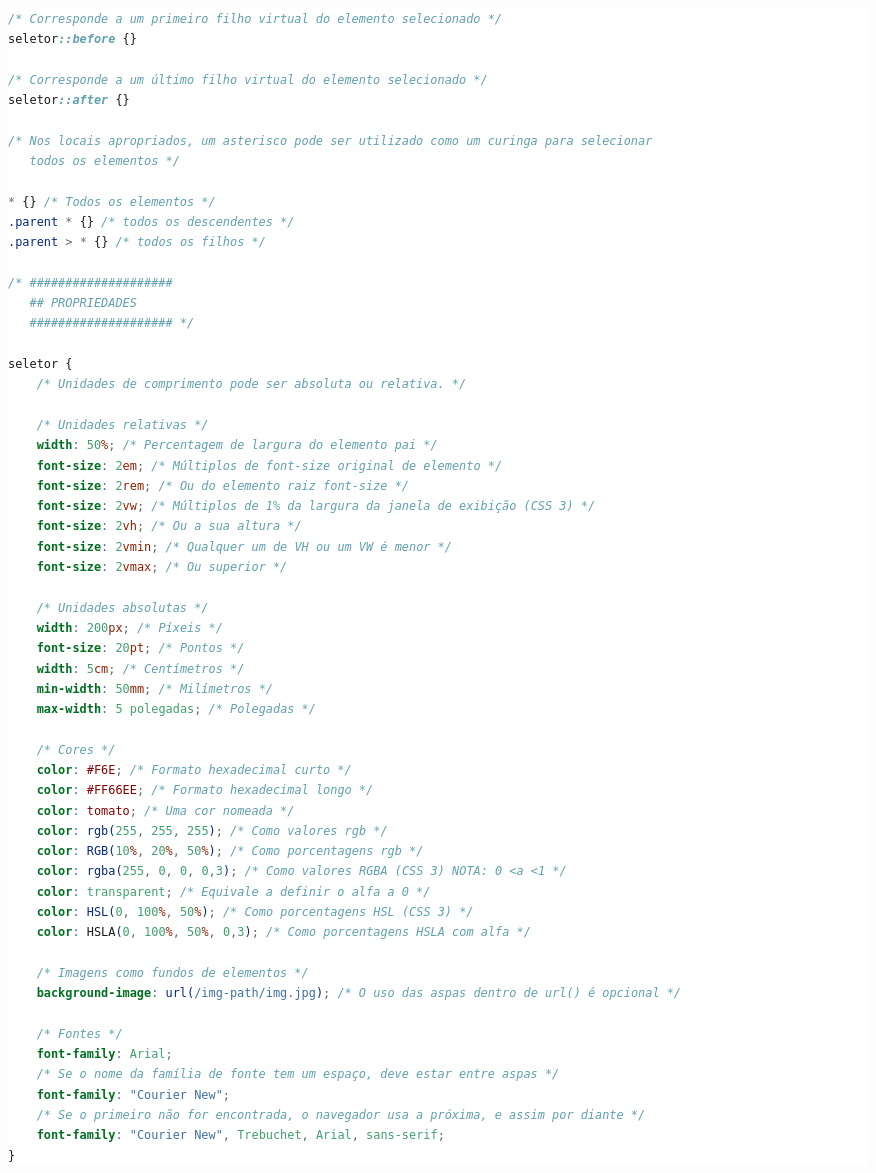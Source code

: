 ```css
/* Corresponde a um primeiro filho virtual do elemento selecionado */
seletor::before {}

/* Corresponde a um último filho virtual do elemento selecionado */
seletor::after {}

/* Nos locais apropriados, um asterisco pode ser utilizado como um curinga para selecionar
   todos os elementos */

* {} /* Todos os elementos */
.parent * {} /* todos os descendentes */
.parent > * {} /* todos os filhos */

/* ####################
   ## PROPRIEDADES
   #################### */

seletor {
    /* Unidades de comprimento pode ser absoluta ou relativa. */

    /* Unidades relativas */
    width: 50%; /* Percentagem de largura do elemento pai */
    font-size: 2em; /* Múltiplos de font-size original de elemento */
    font-size: 2rem; /* Ou do elemento raiz font-size */
    font-size: 2vw; /* Múltiplos de 1% da largura da janela de exibição (CSS 3) */
    font-size: 2vh; /* Ou a sua altura */
    font-size: 2vmin; /* Qualquer um de VH ou um VW é menor */
    font-size: 2vmax; /* Ou superior */

    /* Unidades absolutas */
    width: 200px; /* Píxeis */
    font-size: 20pt; /* Pontos */
    width: 5cm; /* Centímetros */
    min-width: 50mm; /* Milímetros */
    max-width: 5 polegadas; /* Polegadas */

    /* Cores */
    color: #F6E; /* Formato hexadecimal curto */
    color: #FF66EE; /* Formato hexadecimal longo */
    color: tomato; /* Uma cor nomeada */
    color: rgb(255, 255, 255); /* Como valores rgb */
    color: RGB(10%, 20%, 50%); /* Como porcentagens rgb */
    color: rgba(255, 0, 0, 0,3); /* Como valores RGBA (CSS 3) NOTA: 0 <a <1 */
    color: transparent; /* Equivale a definir o alfa a 0 */
    color: HSL(0, 100%, 50%); /* Como porcentagens HSL (CSS 3) */
    color: HSLA(0, 100%, 50%, 0,3); /* Como porcentagens HSLA com alfa */

    /* Imagens como fundos de elementos */
    background-image: url(/img-path/img.jpg); /* O uso das aspas dentro de url() é opcional */

    /* Fontes */
    font-family: Arial;
    /* Se o nome da família de fonte tem um espaço, deve estar entre aspas */
    font-family: "Courier New";
    /* Se o primeiro não for encontrada, o navegador usa a próxima, e assim por diante */
    font-family: "Courier New", Trebuchet, Arial, sans-serif;
}
```
